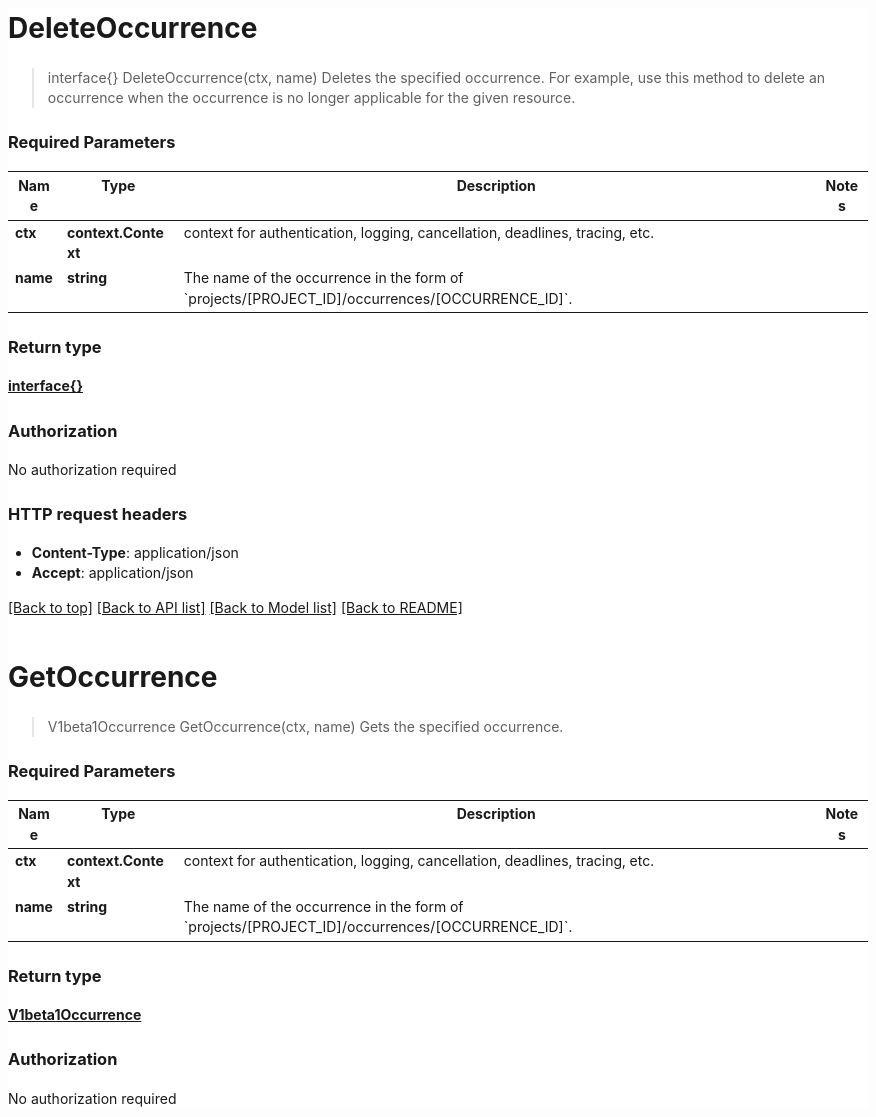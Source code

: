 # **DeleteOccurrence**
> interface{} DeleteOccurrence(ctx, name)
Deletes the specified occurrence. For example, use this method to delete an occurrence when the occurrence is no longer applicable for the given resource.

### Required Parameters

Name | Type | Description  | Notes
------------- | ------------- | ------------- | -------------
 **ctx** | **context.Context** | context for authentication, logging, cancellation, deadlines, tracing, etc.
  **name** | **string**| The name of the occurrence in the form of &#x60;projects/[PROJECT_ID]/occurrences/[OCCURRENCE_ID]&#x60;. | 

### Return type

[**interface{}**](interface{}.md)

### Authorization

No authorization required

### HTTP request headers

 - **Content-Type**: application/json
 - **Accept**: application/json

[[Back to top]](#) [[Back to API list]](../README.md#documentation-for-api-endpoints) [[Back to Model list]](../README.md#documentation-for-models) [[Back to README]](../README.md)

# **GetOccurrence**
> V1beta1Occurrence GetOccurrence(ctx, name)
Gets the specified occurrence.

### Required Parameters

Name | Type | Description  | Notes
------------- | ------------- | ------------- | -------------
 **ctx** | **context.Context** | context for authentication, logging, cancellation, deadlines, tracing, etc.
  **name** | **string**| The name of the occurrence in the form of &#x60;projects/[PROJECT_ID]/occurrences/[OCCURRENCE_ID]&#x60;. | 

### Return type

[**V1beta1Occurrence**](v1beta1Occurrence.md)

### Authorization

No authorization required
